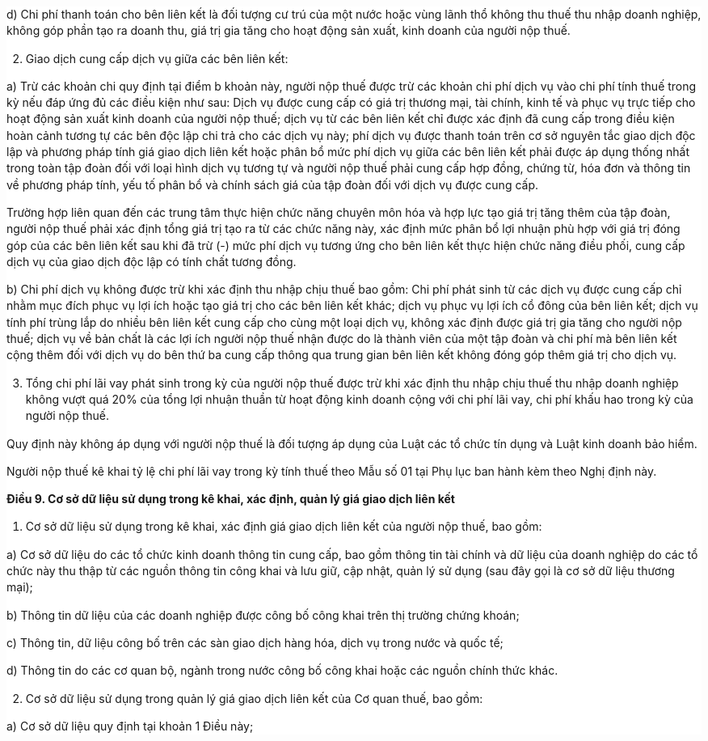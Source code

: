 d\) Chi phí thanh toán cho bên liên kết là đối tượng cư trú của một nước hoặc vùng lãnh thổ không thu thuế thu nhập doanh nghiệp, không góp phần tạo ra doanh thu, giá trị gia tăng cho hoạt động sản xuất, kinh doanh của người nộp thuế.

2. Giao dịch cung cấp dịch vụ giữa các bên liên kết:

a\) Trừ các khoản chi quy định tại điểm b khoản này, người nộp thuế được trừ các khoản chi phí dịch vụ vào chi phí tính thuế trong kỳ nếu đáp ứng đủ các điều kiện như sau: Dịch vụ được cung cấp có giá trị thương mại, tài chính, kinh tế và phục vụ trực tiếp cho hoạt động sản xuất kinh doanh của người nộp thuế; dịch vụ từ các bên liên kết chỉ được xác định đã cung cấp trong điều kiện hoàn cảnh tương tự các bên độc lập chi trả cho các dịch vụ này; phí dịch vụ được thanh toán trên cơ sở nguyên tắc giao dịch độc lập và phương pháp tính giá giao dịch liên kết hoặc phân bổ mức phí dịch vụ giữa các bên liên kết phải được áp dụng thống nhất trong toàn tập đoàn đối với loại hình dịch vụ tương tự và người nộp thuế phải cung cấp hợp đồng, chứng từ, hóa đơn và thông tin về phương pháp tính, yếu tố phân bổ và chính sách giá của tập đoàn đối với dịch vụ được cung cấp.

Trường hợp liên quan đến các trung tâm thực hiện chức năng chuyên môn hóa và hợp lực tạo giá trị tăng thêm của tập đoàn, người nộp thuế phải xác định tổng giá trị tạo ra từ các chức năng này, xác định mức phân bổ lợi nhuận phù hợp với giá trị đóng góp của các bên liên kết sau khi đã trừ \(-\) mức phí dịch vụ tương ứng cho bên liên kết thực hiện chức năng điều phối, cung cấp dịch vụ của giao dịch độc lập có tính chất tương đồng.

b\) Chi phí dịch vụ không được trừ khi xác định thu nhập chịu thuế bao gồm: Chi phí phát sinh từ các dịch vụ được cung cấp chỉ nhằm mục đích phục vụ lợi ích hoặc tạo giá trị cho các bên liên kết khác; dịch vụ phục vụ lợi ích cổ đông của bên liên kết; dịch vụ tính phí trùng lắp do nhiều bên liên kết cung cấp cho cùng một loại dịch vụ, không xác định được giá trị gia tăng cho người nộp thuế; dịch vụ về bản chất là các lợi ích người nộp thuế nhận được do là thành viên của một tập đoàn và chi phí mà bên liên kết cộng thêm đối với dịch vụ do bên thứ ba cung cấp thông qua trung gian bên liên kết không đóng góp thêm giá trị cho dịch vụ.

3. Tổng chi phí lãi vay phát sinh trong kỳ của người nộp thuế được trừ khi xác định thu nhập chịu thuế thu nhập doanh nghiệp không vượt quá 20% của tổng lợi nhuận thuần từ hoạt động kinh doanh cộng với chi phí lãi vay, chi phí khấu hao trong kỳ của người nộp thuế.

Quy định này không áp dụng với người nộp thuế là đối tượng áp dụng của Luật các tổ chức tín dụng và Luật kinh doanh bảo hiểm.

Người nộp thuế kê khai tỷ lệ chi phí lãi vay trong kỳ tính thuế theo Mẫu số 01 tại Phụ lục ban hành kèm theo Nghị định này.

**Điều 9. Cơ sở dữ liệu sử dụng trong kê khai, xác định, quản lý giá giao dịch liên kết**

1. Cơ sở dữ liệu sử dụng trong kê khai, xác định giá giao dịch liên kết của người nộp thuế, bao gồm:

a\) Cơ sở dữ liệu do các tổ chức kinh doanh thông tin cung cấp, bao gồm thông tin tài chính và dữ liệu của doanh nghiệp do các tổ chức này thu thập từ các nguồn thông tin công khai và lưu giữ, cập nhật, quản lý sử dụng \(sau đây gọi là cơ sở dữ liệu thương mại\);

b\) Thông tin dữ liệu của các doanh nghiệp được công bố công khai trên thị trường chứng khoán;

c\) Thông tin, dữ liệu công bố trên các sàn giao dịch hàng hóa, dịch vụ trong nước và quốc tế;

d\) Thông tin do các cơ quan bộ, ngành trong nước công bố công khai hoặc các nguồn chính thức khác.

2. Cơ sở dữ liệu sử dụng trong quản lý giá giao dịch liên kết của Cơ quan thuế, bao gồm:

a\) Cơ sở dữ liệu quy định tại khoản 1 Điều này;
